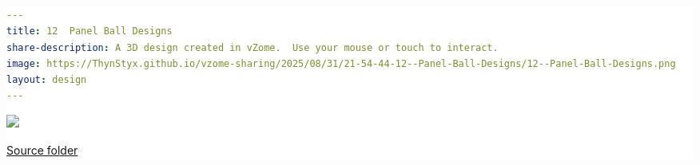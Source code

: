```yaml
---
title: 12  Panel Ball Designs
share-description: A 3D design created in vZome.  Use your mouse or touch to interact.
image: https://ThynStyx.github.io/vzome-sharing/2025/08/31/21-54-44-12--Panel-Ball-Designs/12--Panel-Ball-Designs.png
layout: design
---
```


  
  <div style='display:flex;'><div style='margin: auto;'><vzome-viewer-previous load-camera='true' label='prev step'></vzome-viewer-previous><vzome-viewer-next load-camera='true' label='next step'></vzome-viewer-next></div></div>
  <vzome-viewer style="width: 100%; height: 60dvh" indexed='true'
        src="https://ThynStyx.github.io/vzome-sharing/2025/08/31/21-54-44-12--Panel-Ball-Designs/12--Panel-Ball-Designs.vZome" >
    <img  style="width: 100%"
        src="https://ThynStyx.github.io/vzome-sharing/2025/08/31/21-54-44-12--Panel-Ball-Designs/12--Panel-Ball-Designs.png" >
  </vzome-viewer>


[Source folder](<https://github.com/ThynStyx/vzome-sharing/tree/main/2025/08/31/21-54-44-12--Panel-Ball-Designs/>)
